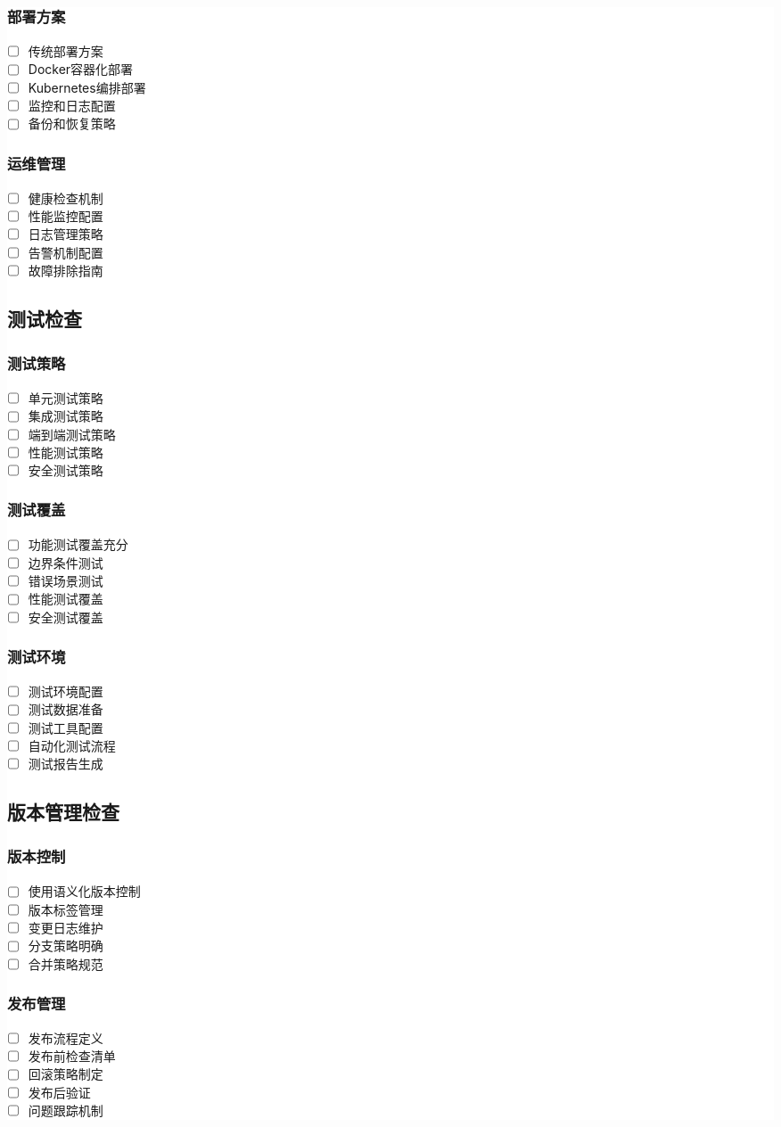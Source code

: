 ### 部署方案
- [ ] 传统部署方案
- [ ] Docker容器化部署
- [ ] Kubernetes编排部署
- [ ] 监控和日志配置
- [ ] 备份和恢复策略

### 运维管理
- [ ] 健康检查机制
- [ ] 性能监控配置
- [ ] 日志管理策略
- [ ] 告警机制配置
- [ ] 故障排除指南

## 测试检查

### 测试策略
- [ ] 单元测试策略
- [ ] 集成测试策略
- [ ] 端到端测试策略
- [ ] 性能测试策略
- [ ] 安全测试策略

### 测试覆盖
- [ ] 功能测试覆盖充分
- [ ] 边界条件测试
- [ ] 错误场景测试
- [ ] 性能测试覆盖
- [ ] 安全测试覆盖

### 测试环境
- [ ] 测试环境配置
- [ ] 测试数据准备
- [ ] 测试工具配置
- [ ] 自动化测试流程
- [ ] 测试报告生成

## 版本管理检查

### 版本控制
- [ ] 使用语义化版本控制
- [ ] 版本标签管理
- [ ] 变更日志维护
- [ ] 分支策略明确
- [ ] 合并策略规范

### 发布管理
- [ ] 发布流程定义
- [ ] 发布前检查清单
- [ ] 回滚策略制定
- [ ] 发布后验证
- [ ] 问题跟踪机制
